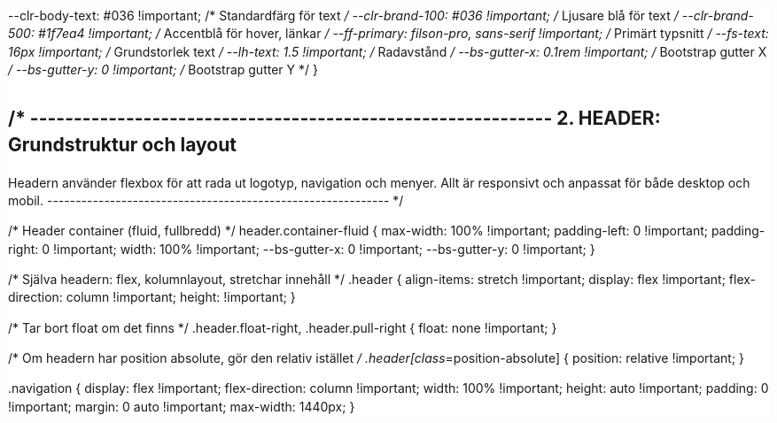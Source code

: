   --clr-body-text: #036 !important;        /* Standardfärg för text */
  --clr-brand-100: #036 !important;        /* Ljusare blå för text */
  --clr-brand-500: #1f7ea4 !important;     /* Accentblå för hover, länkar */
  --ff-primary: filson-pro, sans-serif !important; /* Primärt typsnitt */
  --fs-text: 16px !important;              /* Grundstorlek text */
  --lh-text: 1.5 !important;               /* Radavstånd */
  --bs-gutter-x: 0.1rem !important;        /* Bootstrap gutter X */
  --bs-gutter-y: 0 !important;             /* Bootstrap gutter Y */
}

/* ------------------------------------------------------------
   2. HEADER: Grundstruktur och layout
   ------------------------------------------------------------
   Headern använder flexbox för att rada ut logotyp, navigation
   och menyer. Allt är responsivt och anpassat för både desktop
   och mobil.
   ------------------------------------------------------------ */

/* Header container (fluid, fullbredd) */
header.container-fluid {
  max-width: 100% !important;
  padding-left: 0 !important;
  padding-right: 0 !important;
  width: 100% !important;
  --bs-gutter-x: 0 !important;
  --bs-gutter-y: 0 !important;
}

/* Själva headern: flex, kolumnlayout, stretchar innehåll */
.header {
  align-items: stretch !important;
  display: flex !important;
  flex-direction: column !important;
  height: !important;
}

/* Tar bort float om det finns */
.header.float-right,
.header.pull-right {
  float: none !important;
}

/* Om headern har position absolute, gör den relativ istället */
.header[class*=position-absolute] {
  position: relative !important;
}


.navigation {
	display: flex !important;
	flex-direction: column !important;
	width: 100% !important;
	height: auto !important;
	padding: 0 !important;
	margin: 0 auto !important;
	max-width: 1440px;
}
